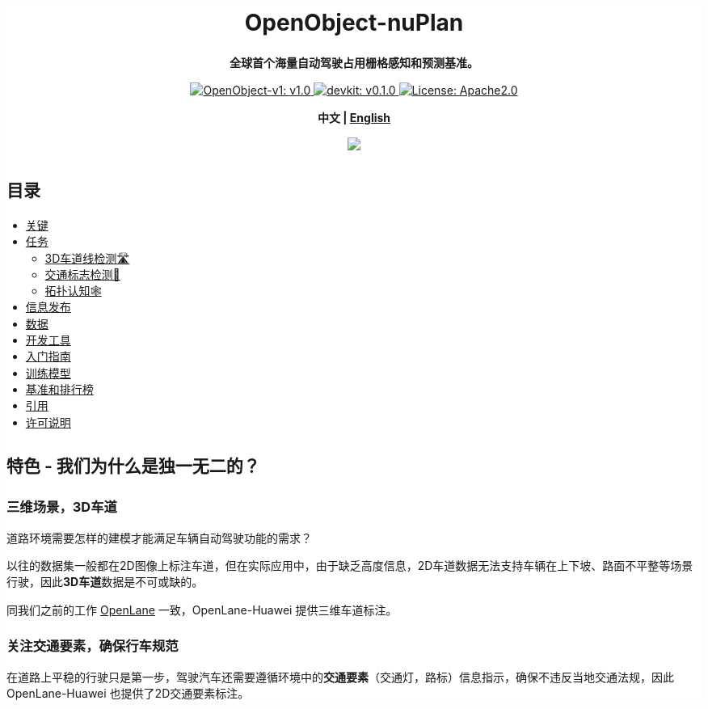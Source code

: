 <div id="top" align="center">

# OpenObject-nuPlan
**全球首个海量自动驾驶占用栅格感知和预测基准。**

<a href="#数据">
  <img alt="OpenObject-v1: v1.0" src="https://img.shields.io/badge/OpenLane--V2-v1.0-blueviolet"/>
</a>
<a href="#开发工具">
  <img alt="devkit: v0.1.0" src="https://img.shields.io/badge/devkit-v0.1.0-blueviolet"/>
</a>
<a href="#许可说明">
  <img alt="License: Apache2.0" src="https://img.shields.io/badge/license-Apache%202.0-blue.svg"/>
</a>
  
**中文 | [English](./README-en-OpenObject-Dataset.md)**
  
  
<img src="./imgs/poster.gif" width="696px">

</div>


## 目录

- [关键](#特色---我们为什么是独一无二的)
- [任务](#任务)
  - [3D车道线检测🛣️](#3d车道线检测-%EF%B8%8F)
  - [交通标志检测🚥](#交通标志检测-)
  - [拓扑认知🕸️](#拓扑认知-%EF%B8%8F)
- [信息发布](#信息发布)
- [数据](#数据)
- [开发工具](#开发工具)
- [入门指南](#入门指南)
- [训练模型](#训练模型)
- [基准和排行榜](#基准和排行榜)
- [引用](#引用)
- [许可说明](#许可说明)

## 特色 - 我们为什么是独一无二的？
### 三维场景，3D车道

道路环境需要怎样的建模才能满足车辆自动驾驶功能的需求？

以往的数据集一般都在2D图像上标注车道，但在实际应用中，由于缺乏高度信息，2D车道数据无法支持车辆在上下坡、路面不平整等场景行驶，因此**3D车道**数据是不可或缺的。

同我们之前的工作 [OpenLane](https://github.com/OpenDriveLab/OpenLane) 一致，OpenLane-Huawei 提供三维车道标注。
### 关注交通要素，确保行车规范
在道路上平稳的行驶只是第一步，驾驶汽车还需要遵循环境中的**交通要素**（交通灯，路标）信息指示，确保不违反当地交通法规，因此 OpenLane-Huawei 也提供了2D交通要素标注。
